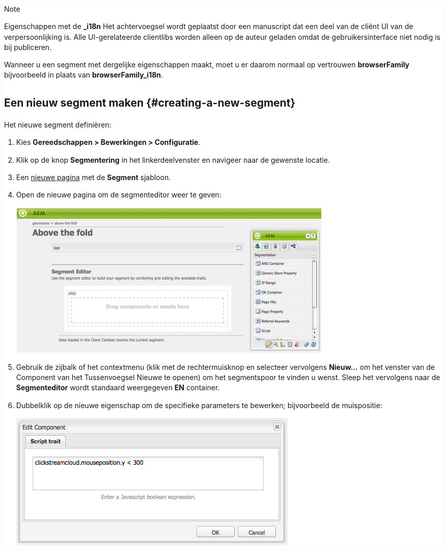 >[!NOTE]
>
>Eigenschappen met de **_i18n** Het achtervoegsel wordt geplaatst door een manuscript dat een deel van de cliënt UI van de verpersoonlijking is. Alle UI-gerelateerde clientlibs worden alleen op de auteur geladen omdat de gebruikersinterface niet nodig is bij publiceren.
>
>Wanneer u een segment met dergelijke eigenschappen maakt, moet u er daarom normaal op vertrouwen **browserFamily** bijvoorbeeld in plaats van **browserFamily_i18n**.

## Een nieuw segment maken {#creating-a-new-segment}

Het nieuwe segment definiëren:

1. Kies **Gereedschappen > Bewerkingen > Configuratie**.
1. Klik op de knop **Segmentering** in het linkerdeelvenster en navigeer naar de gewenste locatie.
1. Een [nieuwe pagina](/help/sites-authoring/managing-pages.md) met de **Segment** sjabloon.
1. Open de nieuwe pagina om de segmenteditor weer te geven:

   ![screen_shot_2012-02-02at101726am](assets/screen_shot_2012-02-02at101726am.png)

1. Gebruik de zijbalk of het contextmenu (klik met de rechtermuisknop en selecteer vervolgens **Nieuw...** om het venster van de Component van het Tussenvoegsel Nieuwe te openen) om het segmentspoor te vinden u wenst. Sleep het vervolgens naar de **Segmenteditor** wordt standaard weergegeven **EN** container.
1. Dubbelklik op de nieuwe eigenschap om de specifieke parameters te bewerken; bijvoorbeeld de muispositie:

   ![screen_shot_2012-02-02at103135am-1](assets/screen_shot_2012-02-02at103135am-1.png)
